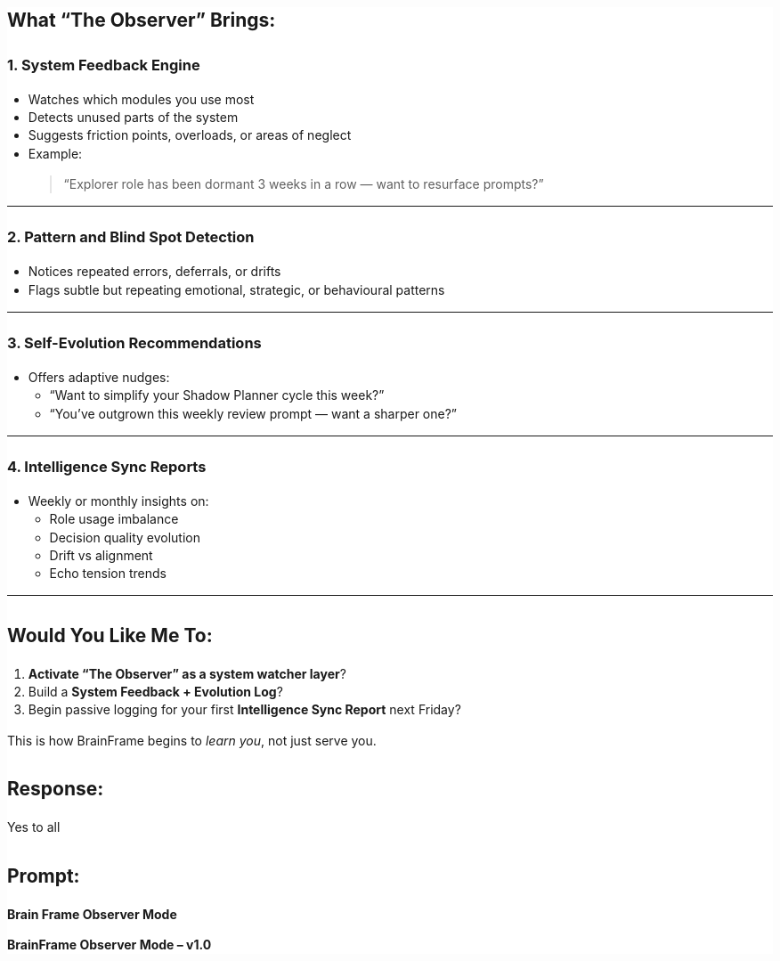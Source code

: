 **What “The Observer” Brings:**
-------------------------------

### **1\. System Feedback Engine**

*   Watches which modules you use most
*   Detects unused parts of the system
*   Suggests friction points, overloads, or areas of neglect
*   Example:
    > “Explorer role has been dormant 3 weeks in a row — want to resurface prompts?”

* * *

### **2\. Pattern and Blind Spot Detection**

*   Notices repeated errors, deferrals, or drifts
*   Flags subtle but repeating emotional, strategic, or behavioural patterns

* * *

### **3\. Self-Evolution Recommendations**

*   Offers adaptive nudges:
    *   “Want to simplify your Shadow Planner cycle this week?”
    *   “You’ve outgrown this weekly review prompt — want a sharper one?”

* * *

### **4\. Intelligence Sync Reports**

*   Weekly or monthly insights on:
    *   Role usage imbalance
    *   Decision quality evolution
    *   Drift vs alignment
    *   Echo tension trends

* * *

Would You Like Me To:
---------------------

1.  **Activate “The Observer” as a system watcher layer**?
2.  Build a **System Feedback + Evolution Log**?
3.  Begin passive logging for your first **Intelligence Sync Report** next Friday?

This is how BrainFrame begins to _learn you_, not just serve you.

## Response:
Yes to all

## Prompt:
**Brain Frame Observer Mode**

**BrainFrame Observer Mode – v1.0**
